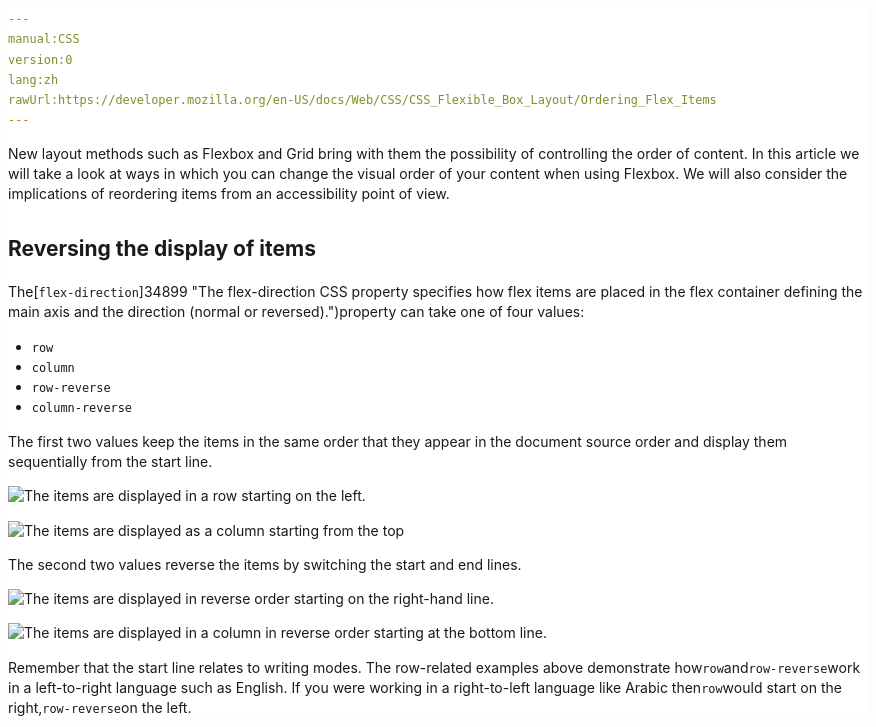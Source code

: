 ```yaml
---
manual:CSS
version:0
lang:zh
rawUrl:https://developer.mozilla.org/en-US/docs/Web/CSS/CSS_Flexible_Box_Layout/Ordering_Flex_Items
---
```






New layout methods such as Flexbox and Grid bring with them the possibility of controlling the order of content. In this article we will take a look at ways in which you can change the visual order of your content when using Flexbox. We will also consider the implications of reordering items from an accessibility point of view.


## Reversing the display of items<a name="Reversing_the_display_of_items"></a>


The[`flex-direction`]34899 "The flex-direction CSS property specifies how flex items are placed in the flex container defining the main axis and the direction (normal or reversed).")property can take one of four values:


* `row`
* `column`
* `row-reverse`
* `column-reverse`


The first two values keep the items in the same order that they appear in the document source order and display them sequentially from the start line.



![The items are displayed in a row starting on the left.](%38692.png "")



![The items are displayed as a column starting from the top ](%38695.png "")



The second two values reverse the items by switching the start and end lines.



![The items are displayed in reverse order starting on the right-hand line.](%38694.png "")



![The items are displayed in a column in reverse order starting at the bottom line.](%38697.png "")



Remember that the start line relates to writing modes. The row-related examples above demonstrate how`row`and`row-reverse`work in a left-to-right language such as English. If you were working in a right-to-left language like Arabic then`row`would start on the right,`row-reverse`on the left.
